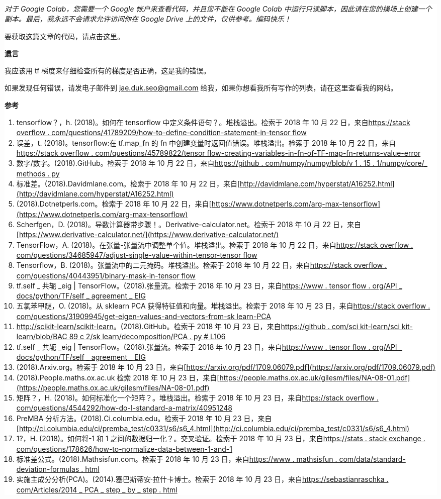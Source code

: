 *对于 Google Colab，您需要一个 Google 帐户来查看代码，并且您不能在 Google Colab 中运行只读脚本，因此请在您的操场上创建一个副本。最后，我永远不会请求允许访问你在 Google Drive 上的文件，仅供参考。编码快乐！*

要获取这篇文章的代码，请点击这里。

**遗言**

我应该用 tf 梯度来仔细检查所有的梯度是否正确，这是我的错误。

如果发现任何错误，请发电子邮件到 jae.duk.seo@gmail.com 给我，如果你想看我所有写作的列表，请在这里查看我的网站。

**参考**

1.  tensorflow？，h. (2018)。如何在 tensorflow 中定义条件语句？。堆栈溢出。检索于 2018 年 10 月 22 日，来自[https://stack overflow . com/questions/41789209/how-to-define-condition-statement-in-tensor flow](https://stackoverflow.com/questions/41789209/how-to-define-condition-statement-in-tensorflow)
2.  误差，t. (2018)。tensorflow:在 tf.map_fn 的 fn 中创建变量时返回值错误。堆栈溢出。检索于 2018 年 10 月 22 日，来自[https://stack overflow . com/questions/45789822/tensor flow-creating-variables-in-fn-of-TF-map-fn-returns-value-error](https://stackoverflow.com/questions/45789822/tensorflow-creating-variables-in-fn-of-tf-map-fn-returns-value-error)
3.  数字/数字。(2018).GitHub。检索于 2018 年 10 月 22 日，来自[https://github . com/numpy/numpy/blob/v 1 . 15 . 1/numpy/core/_ methods . py](https://github.com/numpy/numpy/blob/v1.15.1/numpy/core/_methods.py)
4.  标准差。(2018).Davidmlane.com。检索于 2018 年 10 月 22 日，来自[http://davidmlane.com/hyperstat/A16252.html](http://davidmlane.com/hyperstat/A16252.html)
5.  (2018).Dotnetperls.com。检索于 2018 年 10 月 22 日，来自[https://www.dotnetperls.com/arg-max-tensorflow](https://www.dotnetperls.com/arg-max-tensorflow)
6.  Scherfgen，D. (2018)。导数计算器带步骤！。Derivative-calculator.net。检索于 2018 年 10 月 22 日，来自[https://www.derivative-calculator.net/](https://www.derivative-calculator.net/)
7.  TensorFlow，A. (2018)。在张量-张量流中调整单个值。堆栈溢出。检索于 2018 年 10 月 22 日，来自[https://stack overflow . com/questions/34685947/adjust-single-value-within-tensor-tensor flow](https://stackoverflow.com/questions/34685947/adjust-single-value-within-tensor-tensorflow)
8.  Tensorflow，B. (2018)。张量流中的二元掩码。堆栈溢出。检索于 2018 年 10 月 22 日，来自[https://stack overflow . com/questions/40443951/binary-mask-in-tensor flow](https://stackoverflow.com/questions/40443951/binary-mask-in-tensorflow)
9.  tf.self _ 共轭 _eig | TensorFlow。(2018).张量流。检索于 2018 年 10 月 23 日，来自[https://www . tensor flow . org/API _ docs/python/TF/self _ agreement _ EIG](https://www.tensorflow.org/api_docs/python/tf/self_adjoint_eig)
10.  五氯苯甲醚，O. (2018)。从 sklearn PCA 获得特征值和向量。堆栈溢出。检索于 2018 年 10 月 23 日，来自[https://stack overflow . com/questions/31909945/get-eigen-values-and-vectors-from-sk learn-PCA](https://stackoverflow.com/questions/31909945/obtain-eigen-values-and-vectors-from-sklearn-pca)
11.  [http://scikit-learn/scikit-learn](http://scikit-learn/scikit-learn)。(2018).GitHub。检索于 2018 年 10 月 23 日，来自[https://github . com/sci kit-learn/sci kit-learn/blob/BAC 89 c 2/sk learn/decomposition/PCA . py # L106](https://github.com/scikit-learn/scikit-learn/blob/bac89c2/sklearn/decomposition/pca.py#L106)
12.  tf.self _ 共轭 _eig | TensorFlow。(2018).张量流。检索于 2018 年 10 月 23 日，来自[https://www . tensor flow . org/API _ docs/python/TF/self _ agreement _ EIG](https://www.tensorflow.org/api_docs/python/tf/self_adjoint_eig)
13.  (2018).Arxiv.org。检索于 2018 年 10 月 23 日，来自[https://arxiv.org/pdf/1709.06079.pdf](https://arxiv.org/pdf/1709.06079.pdf)
14.  (2018).People.maths.ox.ac.uk 检索 2018 年 10 月 23 日，来自[https://people.maths.ox.ac.uk/gilesm/files/NA-08-01.pdf](https://people.maths.ox.ac.uk/gilesm/files/NA-08-01.pdf)
15.  矩阵？，H. (2018)。如何标准化一个矩阵？。堆栈溢出。检索于 2018 年 10 月 23 日，来自[https://stack overflow . com/questions/4544292/how-do-I-standard-a-matrix/40951248](https://stackoverflow.com/questions/4544292/how-do-i-standardize-a-matrix/40951248)
16.  PreMBA 分析方法。(2018).Ci.columbia.edu。检索于 2018 年 10 月 23 日，来自[http://ci.columbia.edu/ci/premba_test/c0331/s6/s6_4.html](http://ci.columbia.edu/ci/premba_test/c0331/s6/s6_4.html)
17.  1?，H. (2018)。如何将-1 和 1 之间的数据归一化？。交叉验证。检索于 2018 年 10 月 23 日，来自[https://stats . stack exchange . com/questions/178626/how-to-normalize-data-between-1-and-1](https://stats.stackexchange.com/questions/178626/how-to-normalize-data-between-1-and-1)
18.  标准差公式。(2018).Mathsisfun.com。检索于 2018 年 10 月 23 日，来自[https://www . mathsisfun . com/data/standard-deviation-formulas . html](https://www.mathsisfun.com/data/standard-deviation-formulas.html)
19.  实施主成分分析(PCA)。(2014).塞巴斯蒂安·拉什卡博士。检索于 2018 年 10 月 23 日，来自[https://sebastianraschka . com/Articles/2014 _ PCA _ step _ by _ step . html](https://sebastianraschka.com/Articles/2014_pca_step_by_step.html)